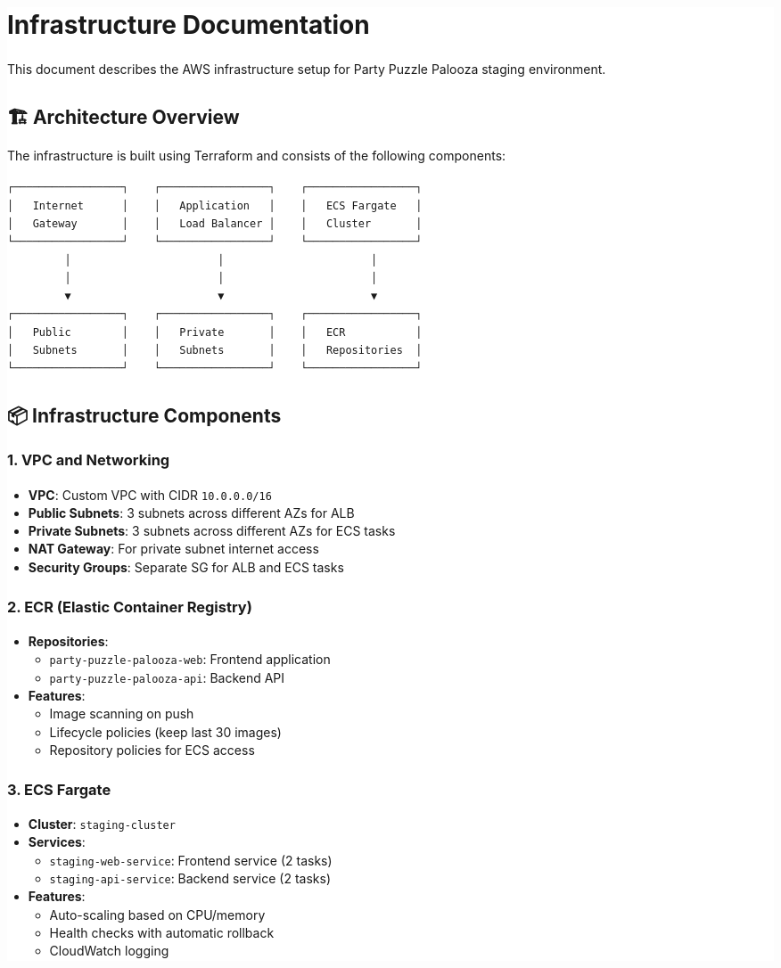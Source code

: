 # Infrastructure Documentation

This document describes the AWS infrastructure setup for Party Puzzle Palooza staging environment.

## 🏗️ Architecture Overview

The infrastructure is built using Terraform and consists of the following components:

```
┌─────────────────┐    ┌─────────────────┐    ┌─────────────────┐
│   Internet      │    │   Application   │    │   ECS Fargate   │
│   Gateway       │    │   Load Balancer │    │   Cluster       │
└─────────────────┘    └─────────────────┘    └─────────────────┘
         │                       │                       │
         │                       │                       │
         ▼                       ▼                       ▼
┌─────────────────┐    ┌─────────────────┐    ┌─────────────────┐
│   Public        │    │   Private       │    │   ECR           │
│   Subnets       │    │   Subnets       │    │   Repositories  │
└─────────────────┘    └─────────────────┘    └─────────────────┘
```

## 📦 Infrastructure Components

### 1. VPC and Networking
- **VPC**: Custom VPC with CIDR `10.0.0.0/16`
- **Public Subnets**: 3 subnets across different AZs for ALB
- **Private Subnets**: 3 subnets across different AZs for ECS tasks
- **NAT Gateway**: For private subnet internet access
- **Security Groups**: Separate SG for ALB and ECS tasks

### 2. ECR (Elastic Container Registry)
- **Repositories**:
  - `party-puzzle-palooza-web`: Frontend application
  - `party-puzzle-palooza-api`: Backend API
- **Features**:
  - Image scanning on push
  - Lifecycle policies (keep last 30 images)
  - Repository policies for ECS access

### 3. ECS Fargate
- **Cluster**: `staging-cluster`
- **Services**:
  - `staging-web-service`: Frontend service (2 tasks)
  - `staging-api-service`: Backend service (2 tasks)
- **Features**:
  - Auto-scaling based on CPU/memory
  - Health checks with automatic rollback
  - CloudWatch logging
